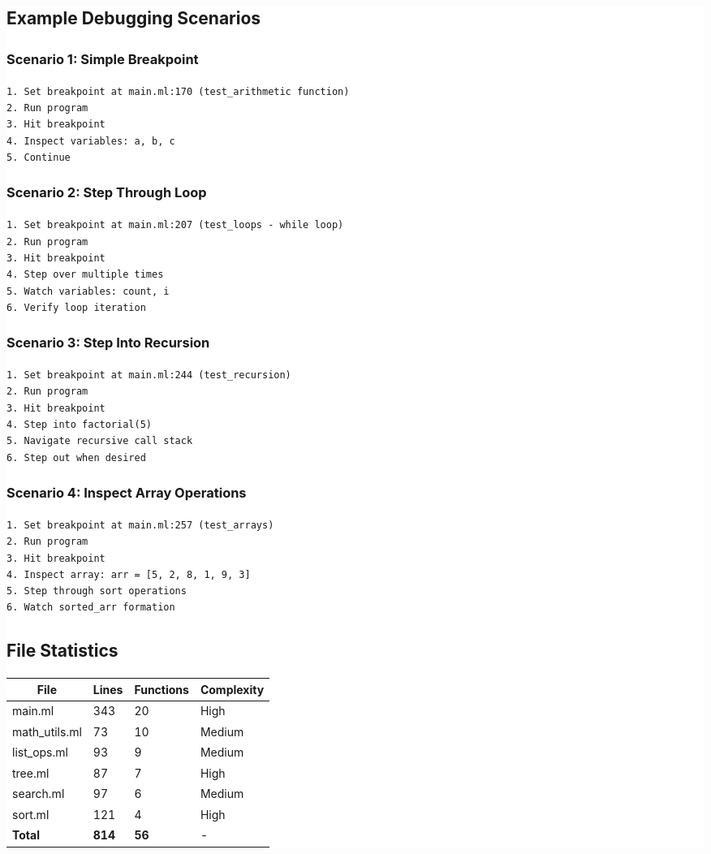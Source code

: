 ## Example Debugging Scenarios

### Scenario 1: Simple Breakpoint
```
1. Set breakpoint at main.ml:170 (test_arithmetic function)
2. Run program
3. Hit breakpoint
4. Inspect variables: a, b, c
5. Continue
```

### Scenario 2: Step Through Loop
```
1. Set breakpoint at main.ml:207 (test_loops - while loop)
2. Run program
3. Hit breakpoint
4. Step over multiple times
5. Watch variables: count, i
6. Verify loop iteration
```

### Scenario 3: Step Into Recursion
```
1. Set breakpoint at main.ml:244 (test_recursion)
2. Run program
3. Hit breakpoint
4. Step into factorial(5)
5. Navigate recursive call stack
6. Step out when desired
```

### Scenario 4: Inspect Array Operations
```
1. Set breakpoint at main.ml:257 (test_arrays)
2. Run program
3. Hit breakpoint
4. Inspect array: arr = [5, 2, 8, 1, 9, 3]
5. Step through sort operations
6. Watch sorted_arr formation
```

## File Statistics

| File | Lines | Functions | Complexity |
|------|-------|-----------|------------|
| main.ml | 343 | 20 | High |
| math_utils.ml | 73 | 10 | Medium |
| list_ops.ml | 93 | 9 | Medium |
| tree.ml | 87 | 7 | High |
| search.ml | 97 | 6 | Medium |
| sort.ml | 121 | 4 | High |
| **Total** | **814** | **56** | - |
